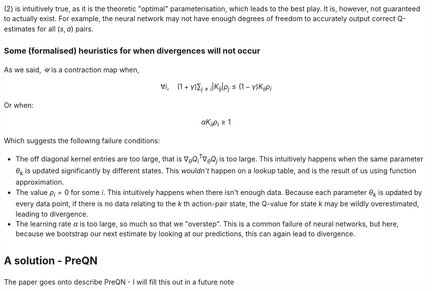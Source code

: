 (2) is intuitively true, as it is the theoretic "optimal" parameterisation, which leads to the best play. It is, however, not guaranteed to actually exist. For example, the neural network may not have enough degrees of freedom to accurately output correct Q-estimates for all $(s,a)$ pairs.

### Some (formalised) heuristics for when divergences will not occur

As we said, $\mathcal U$ is a contraction map when,

$$\forall i, \quad (1+\gamma) \sum_{j\neq i} \vert K_{ij} \vert \rho_j \leq (1-\gamma) K_{ii}\rho_i$$

Or when:

$$\alpha K_{ii} \rho_i \geq 1$$

Which suggests the following failure conditions:

- The off diagonal kernel entries are too large, that is $\nabla_\theta Q_i^T \nabla_\theta Q_j$ is too large. This intuitively happens when the same parameter $\theta_k$ is updated significantly by different states. This *wouldn't* happen on a lookup table, and is the result of us using function approximation.
- The value $\rho_i = 0$ for some $i$. This intuitively happens when there isn't enough data. Because each parameter $\theta_k$ is updated by every data point, if there is no data relating to the $k$ th action-pair state, the Q-value for state $k$ may be wildly overestimated, leading to divergence.
- The learning rate $\alpha$ is too large, so much so that we "overstep". This is a common failure of neural networks, but here, because we bootstrap our next estimate by looking at our predictions, this can again lead to divergence.

## A solution - PreQN

The paper goes onto describe PreQN - I will fill this out in a future note
